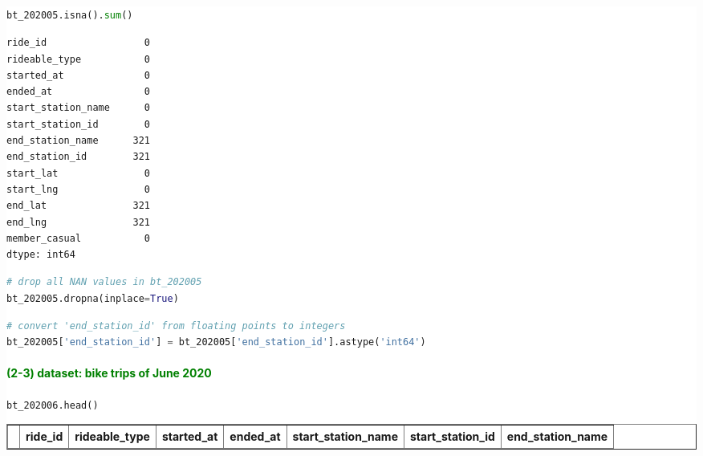 



```python
bt_202005.isna().sum()
```




    ride_id                 0
    rideable_type           0
    started_at              0
    ended_at                0
    start_station_name      0
    start_station_id        0
    end_station_name      321
    end_station_id        321
    start_lat               0
    start_lng               0
    end_lat               321
    end_lng               321
    member_casual           0
    dtype: int64




```python
# drop all NAN values in bt_202005
bt_202005.dropna(inplace=True)
```


```python
# convert 'end_station_id' from floating points to integers
bt_202005['end_station_id'] = bt_202005['end_station_id'].astype('int64')
```

<h4 style="color:Green;">(2-3) dataset: bike trips of June 2020</h4>


```python
bt_202006.head()
```




<div>
<style scoped>
    .dataframe tbody tr th:only-of-type {
        vertical-align: middle;
    }

    .dataframe tbody tr th {
        vertical-align: top;
    }

    .dataframe thead th {
        text-align: right;
    }
</style>
<table border="1" class="dataframe">
  <thead>
    <tr style="text-align: right;">
      <th></th>
      <th>ride_id</th>
      <th>rideable_type</th>
      <th>started_at</th>
      <th>ended_at</th>
      <th>start_station_name</th>
      <th>start_station_id</th>
      <th>end_station_name</th>